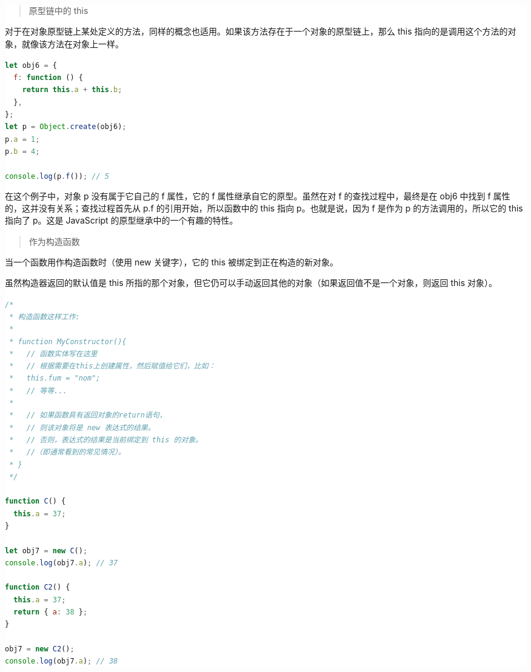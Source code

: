 > 原型链中的 this

对于在对象原型链上某处定义的方法，同样的概念也适用。如果该方法存在于一个对象的原型链上，那么 this 指向的是调用这个方法的对象，就像该方法在对象上一样。

```javascript
let obj6 = {
  f: function () {
    return this.a + this.b;
  },
};
let p = Object.create(obj6);
p.a = 1;
p.b = 4;

console.log(p.f()); // 5
```

在这个例子中，对象 p 没有属于它自己的 f 属性，它的 f 属性继承自它的原型。虽然在对 f 的查找过程中，最终是在 obj6 中找到 f 属性的，这并没有关系；查找过程首先从 p.f 的引用开始，所以函数中的 this 指向 p。也就是说，因为 f 是作为 p 的方法调用的，所以它的 this 指向了 p。这是 JavaScript 的原型继承中的一个有趣的特性。

> 作为构造函数

当一个函数用作构造函数时（使用 new 关键字），它的 this 被绑定到正在构造的新对象。

虽然构造器返回的默认值是 this 所指的那个对象，但它仍可以手动返回其他的对象（如果返回值不是一个对象，则返回 this 对象）。

```javascript
/*
 * 构造函数这样工作:
 *
 * function MyConstructor(){
 *   // 函数实体写在这里
 *   // 根据需要在this上创建属性，然后赋值给它们，比如：
 *   this.fum = "nom";
 *   // 等等...
 *
 *   // 如果函数具有返回对象的return语句，
 *   // 则该对象将是 new 表达式的结果。
 *   // 否则，表达式的结果是当前绑定到 this 的对象。
 *   //（即通常看到的常见情况）。
 * }
 */

function C() {
  this.a = 37;
}

let obj7 = new C();
console.log(obj7.a); // 37

function C2() {
  this.a = 37;
  return { a: 38 };
}

obj7 = new C2();
console.log(obj7.a); // 38
```

